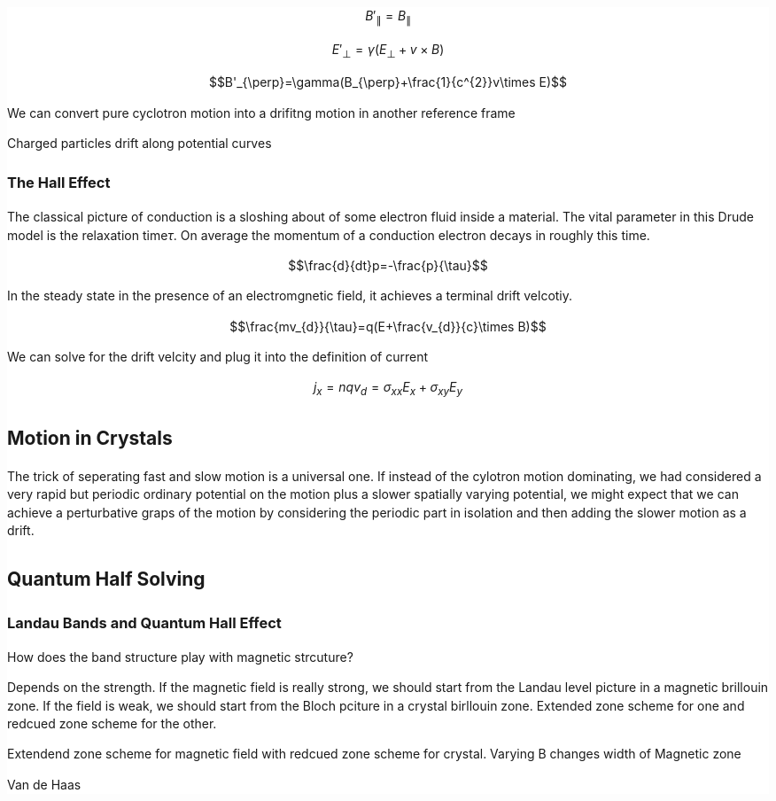 $$B'_{\parallel}=B_{\parallel}$$

$$E'_{\perp}=\gamma(E_{\perp}+v\times B)$$

$$B'_{\perp}=\gamma(B_{\perp}+\frac{1}{c^{2}}v\times E)$$

We can convert pure cyclotron motion into a drifitng motion in another
reference frame

Charged particles drift along potential curves

### The Hall Effect

The classical picture of conduction is a sloshing about of some electron
fluid inside a material. The vital parameter in this Drude model is the
relaxation time$\tau$. On average the momentum of a conduction electron
decays in roughly this time.

$$\frac{d}{dt}p=-\frac{p}{\tau}$$

In the steady state in the presence of an electromgnetic field, it
achieves a terminal drift velcotiy.

$$\frac{mv_{d}}{\tau}=q(E+\frac{v_{d}}{c}\times B)$$

We can solve for the drift velcity and plug it into the definition of
current

$$j_{x}=nqv_{d}=\sigma_{xx}E_{x}+\sigma_{xy}E_{y}$$

Motion in Crystals
------------------

The trick of seperating fast and slow motion is a universal one. If
instead of the cylotron motion dominating, we had considered a very
rapid but periodic ordinary potential on the motion plus a slower
spatially varying potential, we might expect that we can achieve a
perturbative graps of the motion by considering the periodic part in
isolation and then adding the slower motion as a drift.

Quantum Half Solving
--------------------

### Landau Bands and Quantum Hall Effect

How does the band structure play with magnetic strcuture?

Depends on the strength. If the magnetic field is really strong, we
should start from the Landau level picture in a magnetic brillouin zone.
If the field is weak, we should start from the Bloch pciture in a
crystal birllouin zone. Extended zone scheme for one and redcued zone
scheme for the other.

Extendend zone scheme for magnetic field with redcued zone scheme for
crystal. Varying B changes width of Magnetic zone

Van de Haas
